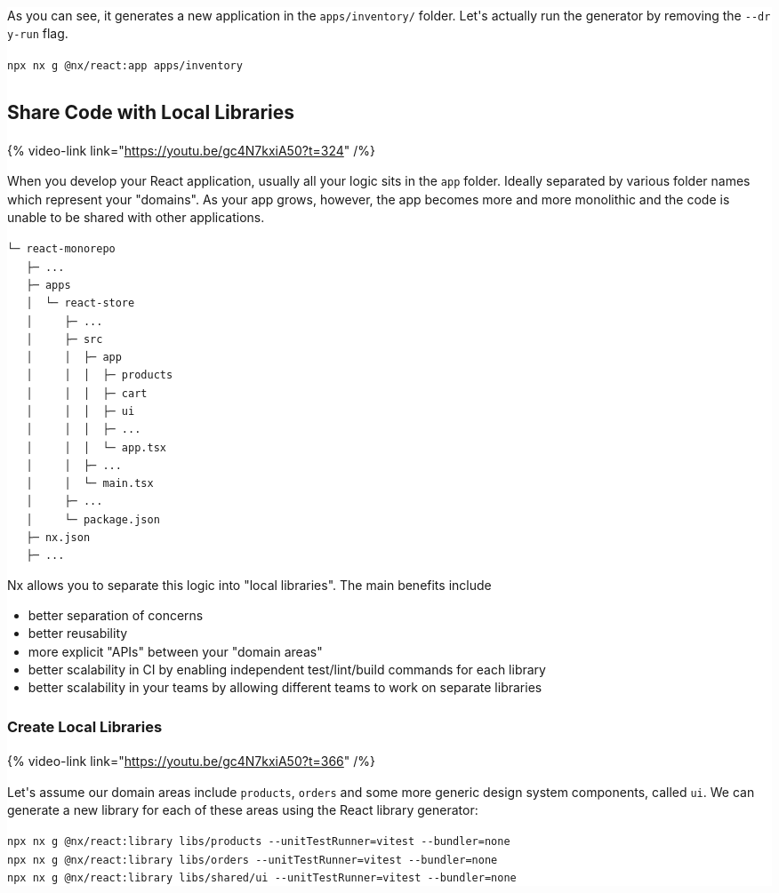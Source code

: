As you can see, it generates a new application in the `apps/inventory/` folder. Let's actually run the generator by removing the `--dry-run` flag.

```shell
npx nx g @nx/react:app apps/inventory
```

## Share Code with Local Libraries

{% video-link link="https://youtu.be/gc4N7kxiA50?t=324" /%}

When you develop your React application, usually all your logic sits in the `app` folder. Ideally separated by various folder names which represent your "domains". As your app grows, however, the app becomes more and more monolithic and the code is unable to be shared with other applications.

```
└─ react-monorepo
   ├─ ...
   ├─ apps
   │  └─ react-store
   │     ├─ ...
   │     ├─ src
   │     │  ├─ app
   │     │  │  ├─ products
   │     │  │  ├─ cart
   │     │  │  ├─ ui
   │     │  │  ├─ ...
   │     │  │  └─ app.tsx
   │     │  ├─ ...
   │     │  └─ main.tsx
   │     ├─ ...
   │     └─ package.json
   ├─ nx.json
   ├─ ...
```

Nx allows you to separate this logic into "local libraries". The main benefits include

- better separation of concerns
- better reusability
- more explicit "APIs" between your "domain areas"
- better scalability in CI by enabling independent test/lint/build commands for each library
- better scalability in your teams by allowing different teams to work on separate libraries

### Create Local Libraries

{% video-link link="https://youtu.be/gc4N7kxiA50?t=366" /%}

Let's assume our domain areas include `products`, `orders` and some more generic design system components, called `ui`. We can generate a new library for each of these areas using the React library generator:

```
npx nx g @nx/react:library libs/products --unitTestRunner=vitest --bundler=none
npx nx g @nx/react:library libs/orders --unitTestRunner=vitest --bundler=none
npx nx g @nx/react:library libs/shared/ui --unitTestRunner=vitest --bundler=none
```
